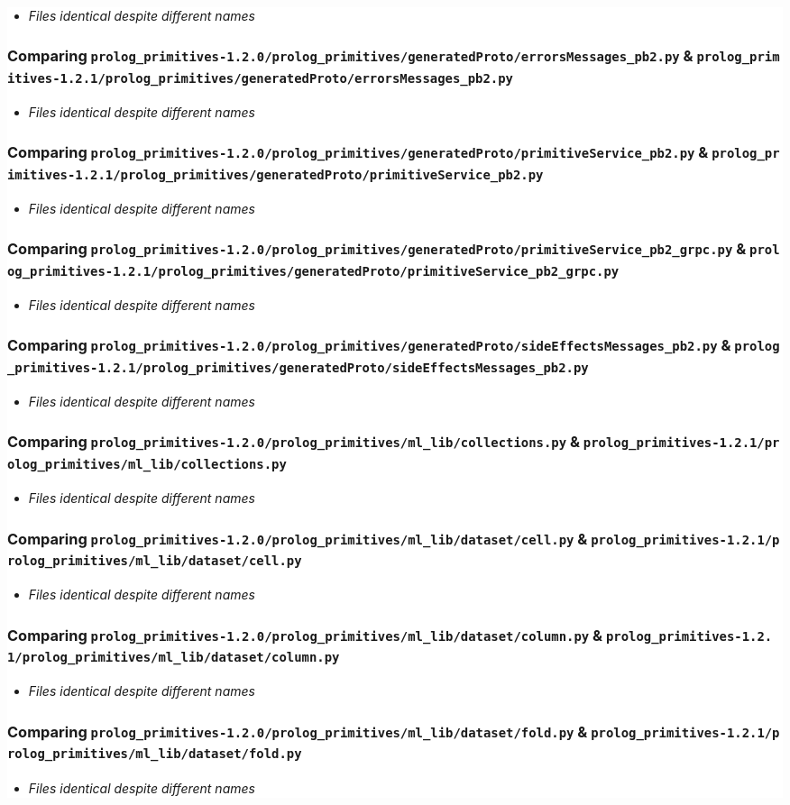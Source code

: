  * *Files identical despite different names*

### Comparing `prolog_primitives-1.2.0/prolog_primitives/generatedProto/errorsMessages_pb2.py` & `prolog_primitives-1.2.1/prolog_primitives/generatedProto/errorsMessages_pb2.py`

 * *Files identical despite different names*

### Comparing `prolog_primitives-1.2.0/prolog_primitives/generatedProto/primitiveService_pb2.py` & `prolog_primitives-1.2.1/prolog_primitives/generatedProto/primitiveService_pb2.py`

 * *Files identical despite different names*

### Comparing `prolog_primitives-1.2.0/prolog_primitives/generatedProto/primitiveService_pb2_grpc.py` & `prolog_primitives-1.2.1/prolog_primitives/generatedProto/primitiveService_pb2_grpc.py`

 * *Files identical despite different names*

### Comparing `prolog_primitives-1.2.0/prolog_primitives/generatedProto/sideEffectsMessages_pb2.py` & `prolog_primitives-1.2.1/prolog_primitives/generatedProto/sideEffectsMessages_pb2.py`

 * *Files identical despite different names*

### Comparing `prolog_primitives-1.2.0/prolog_primitives/ml_lib/collections.py` & `prolog_primitives-1.2.1/prolog_primitives/ml_lib/collections.py`

 * *Files identical despite different names*

### Comparing `prolog_primitives-1.2.0/prolog_primitives/ml_lib/dataset/cell.py` & `prolog_primitives-1.2.1/prolog_primitives/ml_lib/dataset/cell.py`

 * *Files identical despite different names*

### Comparing `prolog_primitives-1.2.0/prolog_primitives/ml_lib/dataset/column.py` & `prolog_primitives-1.2.1/prolog_primitives/ml_lib/dataset/column.py`

 * *Files identical despite different names*

### Comparing `prolog_primitives-1.2.0/prolog_primitives/ml_lib/dataset/fold.py` & `prolog_primitives-1.2.1/prolog_primitives/ml_lib/dataset/fold.py`

 * *Files identical despite different names*
